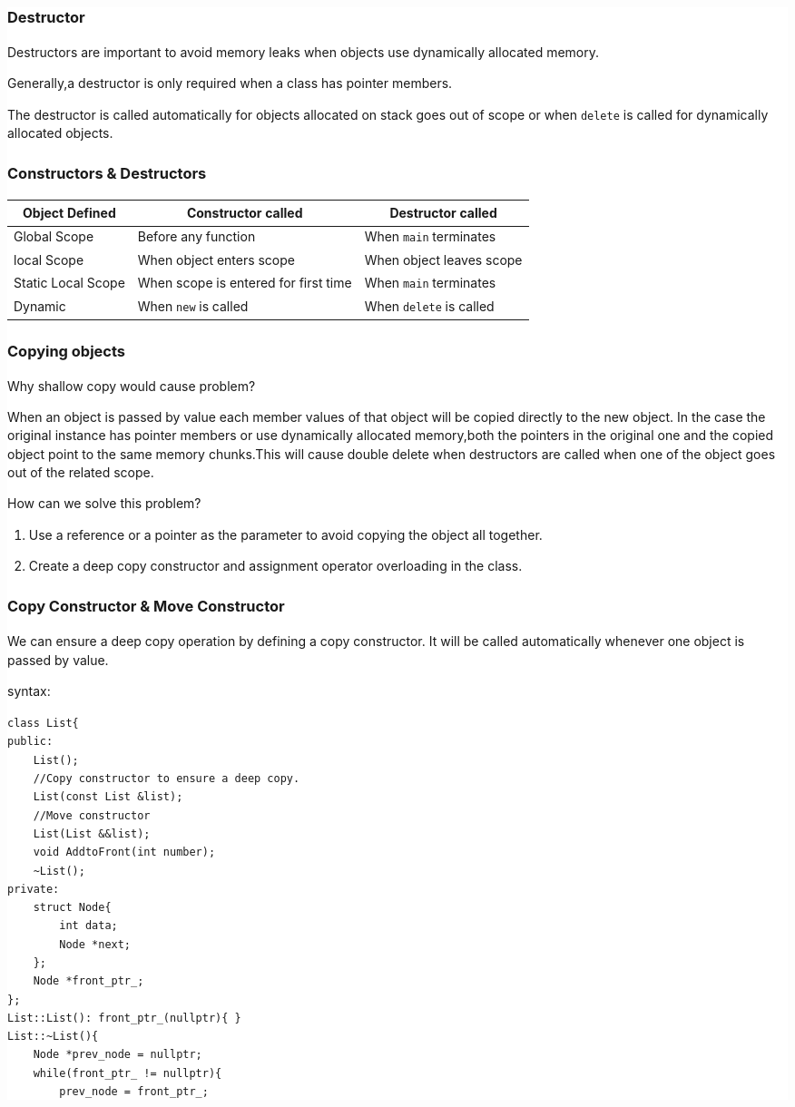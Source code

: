 ### Destructor

Destructors are important to avoid memory leaks when objects use dynamically allocated memory.

Generally,a destructor is only required when a class has pointer members.

The destructor is called automatically for objects allocated on stack goes out of scope or when `delete`
is called for dynamically allocated objects.

### Constructors & Destructors

| Object Defined | Constructor called | Destructor called |
| -------------- | ------------------ | ----------------- |
| Global Scope | Before any function | When `main` terminates|
| local Scope | When object enters scope | When object leaves scope |
| Static Local Scope | When scope is entered for first time | When `main` terminates |
| Dynamic | When `new` is called | When `delete` is called |

### Copying objects

Why shallow copy would cause problem?

When an object is passed by value each member values of that object will be copied directly 
to the new object. In the case the original instance has pointer members or use dynamically allocated memory,both the pointers 
in the original one and the copied object point to the same memory chunks.This will cause double delete when
destructors are called when one of the object goes out of the related scope.

How can we solve this problem?

1. Use a reference or a pointer as the parameter to avoid copying the object all together.

2. Create a deep copy constructor and assignment operator overloading in the class.

### Copy Constructor & Move Constructor
 
We can ensure a deep copy operation by defining a copy constructor. It will be called automatically whenever one object
is passed by value.

syntax:
```
class List{
public:
    List();
    //Copy constructor to ensure a deep copy.
    List(const List &list);
    //Move constructor
    List(List &&list);
    void AddtoFront(int number);
    ~List();
private:
    struct Node{
        int data;
        Node *next;
    };
    Node *front_ptr_;
};
List::List(): front_ptr_(nullptr){ }
List::~List(){
    Node *prev_node = nullptr;
    while(front_ptr_ != nullptr){
        prev_node = front_ptr_;
```